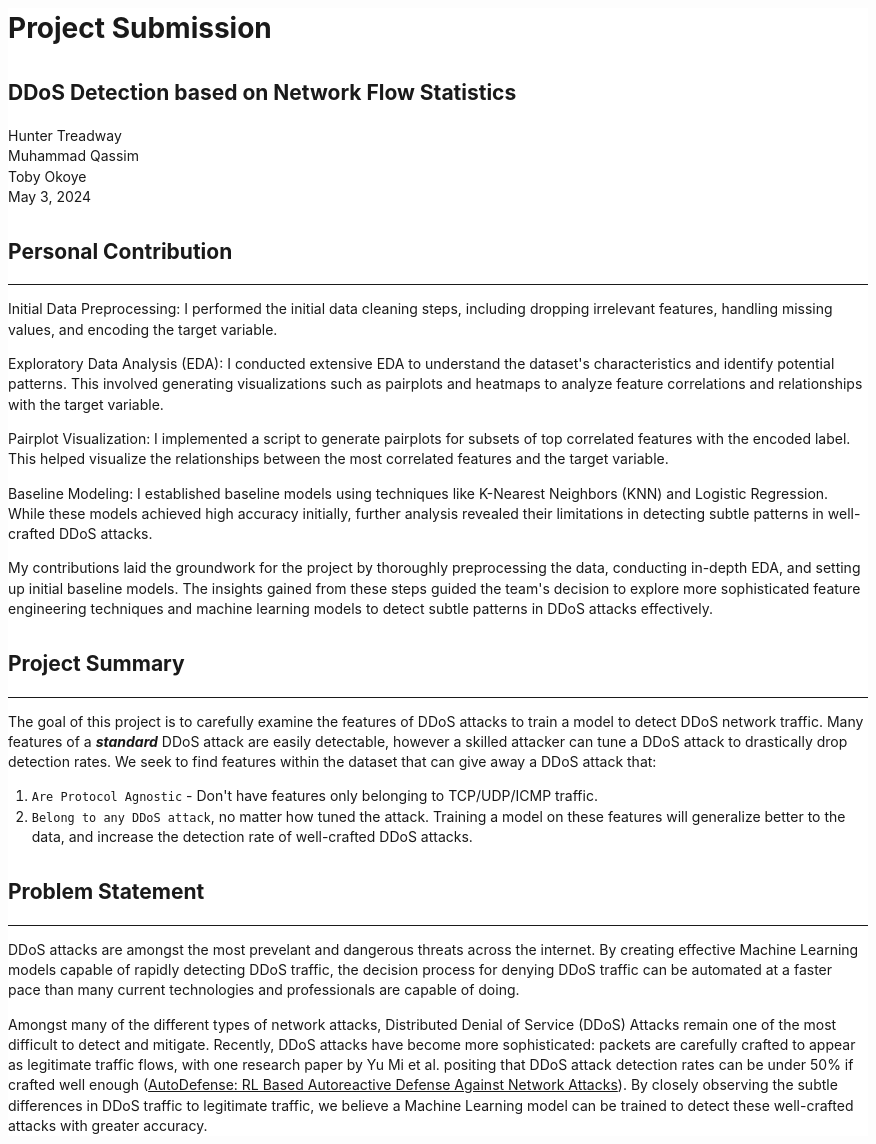 # Project Submission
## DDoS Detection based on Network Flow Statistics
Hunter Treadway\
Muhammad Qassim\
Toby Okoye\
May 3, 2024

## Personal Contribution
---
Initial Data Preprocessing: I performed the initial data cleaning steps, including dropping irrelevant features, handling missing values, and encoding the target variable.

Exploratory Data Analysis (EDA): I conducted extensive EDA to understand the dataset's characteristics and identify potential patterns. This involved generating visualizations such as pairplots and heatmaps to analyze feature correlations and relationships with the target variable.

Pairplot Visualization: I implemented a script to generate pairplots for subsets of top correlated features with the encoded label. This helped visualize the relationships between the most correlated features and the target variable.

Baseline Modeling: I established baseline models using techniques like K-Nearest Neighbors (KNN) and Logistic Regression. While these models achieved high accuracy initially, further analysis revealed their limitations in detecting subtle patterns in well-crafted DDoS attacks.

My contributions laid the groundwork for the project by thoroughly preprocessing the data, conducting in-depth EDA, and setting up initial baseline models. The insights gained from these steps guided the team's decision to explore more sophisticated feature engineering techniques and machine learning models to detect subtle patterns in DDoS attacks effectively.

## Project Summary
---
The goal of this project is to carefully examine the features of DDoS attacks to train a model to detect DDoS network traffic. Many features of a **_standard_** DDoS attack are easily detectable, however a skilled attacker can tune a DDoS attack to drastically drop detection rates. We seek to find features within the dataset that can give away a DDoS attack that:
1) ```Are Protocol Agnostic``` - Don't have features only belonging to TCP/UDP/ICMP traffic.
2) ```Belong to any DDoS attack```, no matter how tuned the attack.
Training a model on these features will generalize better to the data, and increase the detection rate of well-crafted DDoS attacks.

## Problem Statement
---
DDoS attacks are amongst the most prevelant and dangerous threats across the internet. By creating effective Machine Learning models capable of rapidly detecting DDoS traffic, the decision process for denying DDoS traffic can be automated at a faster pace than many current technologies and professionals are capable of doing.

Amongst many of the different types of network attacks, Distributed Denial of Service (DDoS) Attacks remain one of the most difficult to detect and mitigate. Recently, DDoS attacks have become more sophisticated: packets are carefully crafted to appear as legitimate traffic flows, with one research paper by Yu Mi et al. positing that DDoS attack detection rates can be under 50% if crafted well enough ([AutoDefense: RL Based Autoreactive Defense Against Network Attacks](https://ieeexplore.ieee.org/document/9947232)). By closely observing the subtle differences in DDoS traffic to legitimate traffic, we believe a Machine Learning model can be trained to detect these well-crafted attacks with greater accuracy.
